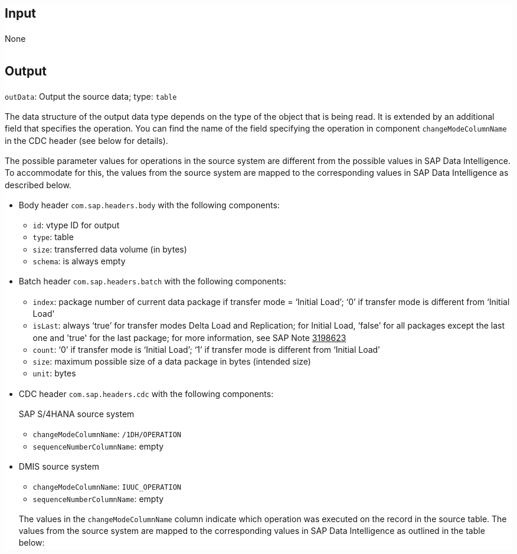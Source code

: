<a name="loiod7dfd729717e419cbf8697295dd096c1__section_ngg_qbx_prb"/>

## Input

None



<a name="loiod7dfd729717e419cbf8697295dd096c1__section_ilm_sbx_prb"/>

## Output

`outData`: Output the source data; type: `table`

The data structure of the output data type depends on the type of the object that is being read. It is extended by an additional field that specifies the operation. You can find the name of the field specifying the operation in component `changeModeColumnName` in the CDC header \(see below for details\).

The possible parameter values for operations in the source system are different from the possible values in SAP Data Intelligence. To accommodate for this, the values from the source system are mapped to the corresponding values in SAP Data Intelligence as described below.

-   Body header `com.sap.headers.body` with the following components:
    -   `id`: vtype ID for output
    -   `type`: table
    -   `size`: transferred data volume \(in bytes\)
    -   `schema`: is always empty

-   Batch header `com.sap.headers.batch` with the following components:
    -   `index`: package number of current data package if transfer mode = ‘Initial Load’; ‘0’ if transfer mode is different from ‘Initial Load'
    -   `isLast`: always ‘true’ for transfer modes Delta Load and Replication; for Initial Load, ‘false’ for all packages except the last one and 'true' for the last package; for more information, see SAP Note [3198623](https://me.sap.com/notes/3198623)
    -   `count`: ‘0’ if transfer mode is ‘Initial Load’; ‘1’ if transfer mode is different from ‘Initial Load’
    -   `size`: maximum possible size of a data package in bytes \(intended size\)
    -   `unit`: bytes

-   CDC header `com.sap.headers.cdc` with the following components:

    SAP S/4HANA source system

    -   `changeModeColumnName`: `/1DH/OPERATION`
    -   `sequenceNumberColumnName`: empty

-   DMIS source system

    -   `changeModeColumnName`: `IUUC_OPERATION`
    -   `sequenceNumberColumnName`: empty

    The values in the `changeModeColumnName` column indicate which operation was executed on the record in the source table. The values from the source system are mapped to the corresponding values in SAP Data Intelligence as outlined in the table below:

